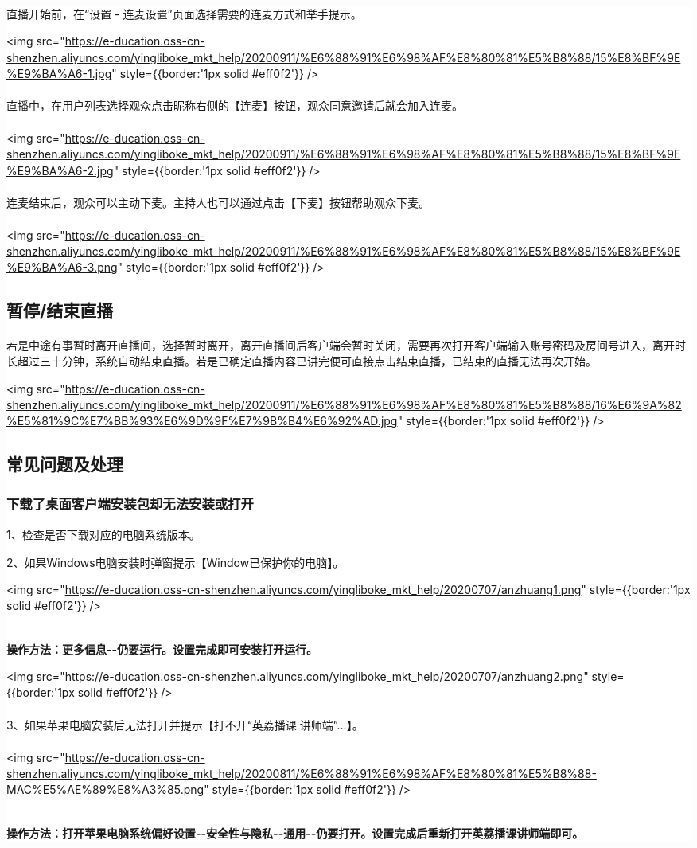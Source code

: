 直播开始前，在“设置 - 连麦设置”页面选择需要的连麦方式和举手提示。

<img src="https://e-ducation.oss-cn-shenzhen.aliyuncs.com/yingliboke_mkt_help/20200911/%E6%88%91%E6%98%AF%E8%80%81%E5%B8%88/15%E8%BF%9E%E9%BA%A6-1.jpg" style={{border:'1px solid #eff0f2'}} />
<br/>
<br/>
直播中，在用户列表选择观众点击昵称右侧的【连麦】按钮，观众同意邀请后就会加入连麦。
<br/>
<br/>
<img src="https://e-ducation.oss-cn-shenzhen.aliyuncs.com/yingliboke_mkt_help/20200911/%E6%88%91%E6%98%AF%E8%80%81%E5%B8%88/15%E8%BF%9E%E9%BA%A6-2.jpg" style={{border:'1px solid #eff0f2'}} />
<br/>
<br/>
连麦结束后，观众可以主动下麦。主持人也可以通过点击【下麦】按钮帮助观众下麦。
<br/>
<br/>
<img src="https://e-ducation.oss-cn-shenzhen.aliyuncs.com/yingliboke_mkt_help/20200911/%E6%88%91%E6%98%AF%E8%80%81%E5%B8%88/15%E8%BF%9E%E9%BA%A6-3.png" style={{border:'1px solid #eff0f2'}} />


## **暂停/结束直播**

若是中途有事暂时离开直播间，选择暂时离开，离开直播间后客户端会暂时关闭，需要再次打开客户端输入账号密码及房间号进入，离开时长超过三十分钟，系统自动结束直播。若是已确定直播内容已讲完便可直接点击结束直播，已结束的直播无法再次开始。

<img src="https://e-ducation.oss-cn-shenzhen.aliyuncs.com/yingliboke_mkt_help/20200911/%E6%88%91%E6%98%AF%E8%80%81%E5%B8%88/16%E6%9A%82%E5%81%9C%E7%BB%93%E6%9D%9F%E7%9B%B4%E6%92%AD.jpg" style={{border:'1px solid #eff0f2'}} />

## **常见问题及处理**

### **下载了桌面客户端安装包却无法安装或打开**

1、检查是否下载对应的电脑系统版本。

2、如果Windows电脑安装时弹窗提示【Window已保护你的电脑】。

<img src="https://e-ducation.oss-cn-shenzhen.aliyuncs.com/yingliboke_mkt_help/20200707/anzhuang1.png" style={{border:'1px solid #eff0f2'}} />
<br/>
<br/>

__操作方法：更多信息--仍要运行。设置完成即可安装打开运行。__ 

<img src="https://e-ducation.oss-cn-shenzhen.aliyuncs.com/yingliboke_mkt_help/20200707/anzhuang2.png" style={{border:'1px solid #eff0f2'}} />
<br/>
<br/>
3、如果苹果电脑安装后无法打开并提示【打不开“英荔播课 讲师端”...】。
<br/>
<br/>
<img src="https://e-ducation.oss-cn-shenzhen.aliyuncs.com/yingliboke_mkt_help/20200811/%E6%88%91%E6%98%AF%E8%80%81%E5%B8%88-MAC%E5%AE%89%E8%A3%85.png" style={{border:'1px solid #eff0f2'}} />
<br/>
<br/>

__操作方法：打开苹果电脑系统偏好设置--安全性与隐私--通用--仍要打开。设置完成后重新打开英荔播课讲师端即可。__ 
